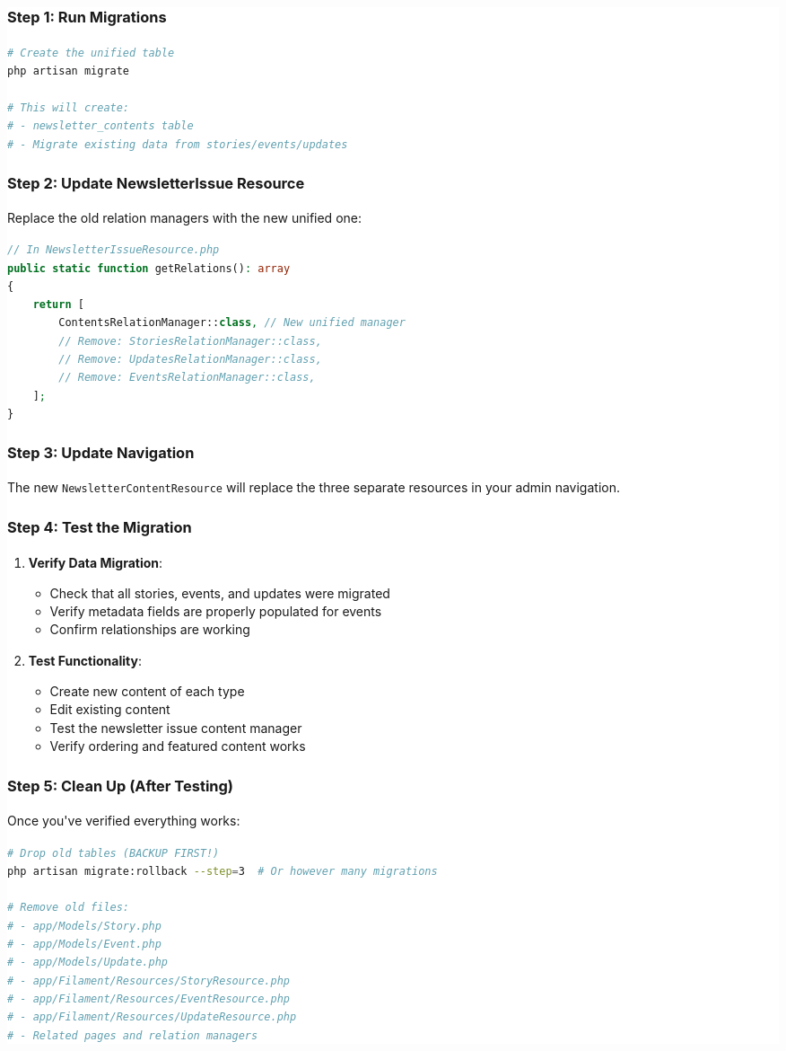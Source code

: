 ### Step 1: Run Migrations

```bash
# Create the unified table
php artisan migrate

# This will create:
# - newsletter_contents table
# - Migrate existing data from stories/events/updates
```

### Step 2: Update NewsletterIssue Resource

Replace the old relation managers with the new unified one:

```php
// In NewsletterIssueResource.php
public static function getRelations(): array
{
    return [
        ContentsRelationManager::class, // New unified manager
        // Remove: StoriesRelationManager::class,
        // Remove: UpdatesRelationManager::class, 
        // Remove: EventsRelationManager::class,
    ];
}
```

### Step 3: Update Navigation

The new `NewsletterContentResource` will replace the three separate resources in your admin navigation.

### Step 4: Test the Migration

1. **Verify Data Migration**:
   - Check that all stories, events, and updates were migrated
   - Verify metadata fields are properly populated for events
   - Confirm relationships are working

2. **Test Functionality**:
   - Create new content of each type
   - Edit existing content
   - Test the newsletter issue content manager
   - Verify ordering and featured content works

### Step 5: Clean Up (After Testing)

Once you've verified everything works:

```bash
# Drop old tables (BACKUP FIRST!)
php artisan migrate:rollback --step=3  # Or however many migrations

# Remove old files:
# - app/Models/Story.php
# - app/Models/Event.php  
# - app/Models/Update.php
# - app/Filament/Resources/StoryResource.php
# - app/Filament/Resources/EventResource.php
# - app/Filament/Resources/UpdateResource.php
# - Related pages and relation managers
```
